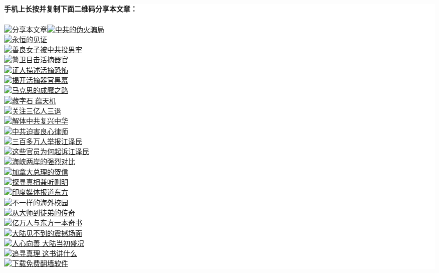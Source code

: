 <strong>手机上长按并复制下面二维码分享本文章：</strong><br><br><img src="https://quickchart.io/qr?size=256&text=https://github.com/1992513/djy/blob/master/gb/23/5/31/n14007325.md%231" title="分享本文章"></td><td VALIGN=TOP><a href="https://github.com/1992513/djy/blob/master/gb/16/1/21/n4622075.md?dfh#1" target="_blank"><img src="https://raw.githubusercontent.com/1992513/djy/master/gb/300/wei-f1.jpg" title="中共的伪火骗局"  alt="中共的伪火骗局"></a><br><a href="https://github.com/1992513/www/blob/master/README.md?dfh#9" target="_blank"><img src="https://raw.githubusercontent.com/1992513/djy/master/gb/300/yong-h.jpg" title="永恒的见证"  alt="永恒的见证"></a><br><a href="https://github.com/1992513/djy/blob/master/gb/13/9/29/n3974789.md?dfh#1" target="_blank"><img src="https://raw.githubusercontent.com/1992513/djy/master/gb/300/shang-lnz.jpg" title="善良女子被中共投男牢"  alt="善良女子被中共投男牢"></a><br><a href="https://github.com/1992513/djy/blob/master/gb/16/3/16/n4663449.md?dfh#1" target="_blank"><img src="https://raw.githubusercontent.com/1992513/djy/master/gb/300/huo-z3.jpg" title="警卫目击活摘器官"  alt="警卫目击活摘器官"></a><br><a href="https://github.com/1992513/djy/blob/master/gb/16/8/7/n8177641.md?dfh#1" target="_blank"><img src="https://raw.githubusercontent.com/1992513/djy/master/gb/300/huo-z4.jpg" title="证人描述活摘恐怖"  alt="证人描述活摘恐怖"></a><br><a href="https://github.com/1992513/djy/blob/master/gb/10/4/19/n2881569.md?dfh#1" target="_blank"><img src="https://raw.githubusercontent.com/1992513/djy/master/gb/300/huo-z1.jpg" title="揭开活摘器官黑幕"  alt="揭开活摘器官黑幕"></a><br><a href="https://github.com/1992513/djy/blob/master/gb/10/11/7/n3077476.md?dfh#1" target="_blank"><img src="https://raw.githubusercontent.com/1992513/djy/master/gb/300/ma-ks.jpg" title="马克思的成魔之路"  alt="马克思的成魔之路"></a><br><a href="https://github.com/1992513/djy/blob/master/gb/14/6/9/n4173977.md?dfh#1" target="_blank"><img src="https://raw.githubusercontent.com/1992513/djy/master/gb/300/chang-zs.jpg" title="藏字石 蕴天机"  alt="藏字石 蕴天机"></a><br><a href="https://github.com/1992513/djy/blob/master/gb/18/5/10/n10381511.md?dfh#1" target="_blank"><img src="https://raw.githubusercontent.com/1992513/djy/master/gb/300/st1.jpg" title="关注三亿人三退"  alt="关注三亿人三退"></a><br><a href="https://github.com/1992513/djy/blob/master/gb/18/3/21/n10237682.md?dfh#1" target="_blank"><img src="https://raw.githubusercontent.com/1992513/djy/master/gb/300/jie-t.jpg" title="解体中共复兴中华"  alt="解体中共复兴中华"></a><br><a href="https://github.com/1992513/djy/blob/master/gb/9/2/9/n2422991.md?dfh#1" target="_blank"><img src="https://raw.githubusercontent.com/1992513/djy/master/gb/300/gao-zs.jpg" title="中共迫害良心律师"  alt="中共迫害良心律师"></a><br><a href="https://github.com/1992513/djy/blob/master/gb/18/12/9/n10900044.md?dfh#1" target="_blank"><img src="https://raw.githubusercontent.com/1992513/djy/master/gb/300/sj1.jpg" title="三百多万人举报江泽民"  alt="三百多万人举报江泽民"></a><br><a href="https://github.com/1992513/djy/blob/master/gb/18/8/28/n10672014.md?dfh#1" target="_blank"><img src="https://raw.githubusercontent.com/1992513/djy/master/gb/300/sj2.jpg" title="这些官员为何起诉江泽民"  alt="这些官员为何起诉江泽民"></a><br><a href="https://github.com/1992513/djy/blob/master/gb/8/12/18/n2367165.md?dfh#1" target="_blank"><img src="https://raw.githubusercontent.com/1992513/djy/master/gb/300/liangan.jpg" title="海峡两岸的强烈对比"  alt="海峡两岸的强烈对比"></a><br><a href="https://github.com/1992513/djy/blob/master/gb/15/12/10/n4593139.md?dfh#1" target="_blank"><img src="https://raw.githubusercontent.com/1992513/djy/master/gb/300/jia-ndzl.jpg" title="加拿大总理的贺信"  alt="加拿大总理的贺信"></a><br><a href="https://github.com/1992513/djy/blob/master/gb/11/6/17/n3289382.md?dfh#1" target="_blank"><img src="https://raw.githubusercontent.com/1992513/djy/master/gb/300/xiao-wd.jpg" title="探寻真相兼听则明"  alt="探寻真相兼听则明"></a><br><a href="https://github.com/1992513/djy/blob/master/gb/18/10/27/n10812623.md?dfh#1" target="_blank"><img src="https://raw.githubusercontent.com/1992513/djy/master/gb/300/yindu.jpg" title="印度媒体报道东方"  alt="印度媒体报道东方"></a><br><a href="https://github.com/1992513/djy/blob/master/gb/18/6/9/n10469652.md?dfh#1" target="_blank"><img src="https://raw.githubusercontent.com/1992513/djy/master/gb/300/xie-j.jpg" title="不一样的海外校园"  alt="不一样的海外校园"></a><br><a href="https://github.com/1992513/djy/blob/master/gb/7/4/5/n1669415.md?dfh#1" target="_blank"><img src="https://raw.githubusercontent.com/1992513/djy/master/gb/300/li-up.jpg" title="从大师到徒弟的传奇"  alt="从大师到徒弟的传奇"></a><br><a href="https://github.com/1992513/djy/blob/master/gb/17/5/26/n9191512.md?dfh#1" target="_blank"><img src="https://raw.githubusercontent.com/1992513/djy/master/gb/300/zfl2.jpg" title="亿万人与东方一本奇书"  alt="亿万人与东方一本奇书"></a><br><a href="https://github.com/1992513/djy/blob/master/gb/13/11/27/n4020290.md?dfh#1" target="_blank"><img src="https://raw.githubusercontent.com/1992513/djy/master/gb/300/zhen-h.jpg" title="大陆见不到的震撼场面"  alt="大陆见不到的震撼场面"></a><br><a href="https://github.com/1992513/djy/blob/master/gb/15/7/17/n4482910.md?dfh#1" target="_blank"><img src="https://raw.githubusercontent.com/1992513/djy/master/gb/300/dalu-sk.jpg" title="人心向善 大陆当初盛况"  alt="人心向善 大陆当初盛况"></a><br><a href="https://github.com/1992513/djy/blob/master/gb/19/1/5/n10955468.md?dfh#1" target="_blank"><img src="https://raw.githubusercontent.com/1992513/djy/master/gb/300/zfl1.jpg" title="追寻真理 这书讲什么"  alt="追寻真理 这书讲什么"></a><br><a href="https://github.com/1992513/www/blob/master/README.md?dfh#1" target="_blank"><img src="https://raw.githubusercontent.com/1992513/djy/master/gb/300/fq1.jpg" title="下载免费翻墙软件"  alt="下载免费翻墙软件"></a><br></td></tr></table>
